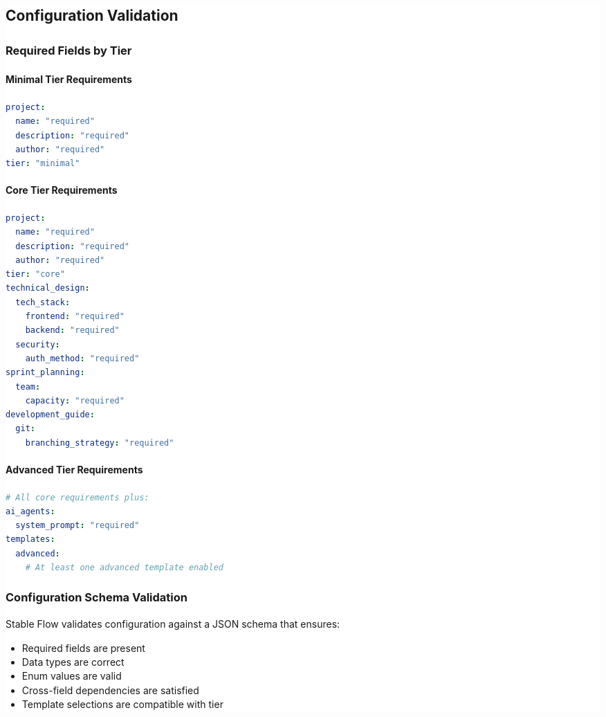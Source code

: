 ## Configuration Validation

### Required Fields by Tier

#### Minimal Tier Requirements
```yaml
project:
  name: "required"
  description: "required"
  author: "required"
tier: "minimal"
```

#### Core Tier Requirements
```yaml
project:
  name: "required"
  description: "required"
  author: "required"
tier: "core"
technical_design:
  tech_stack:
    frontend: "required"
    backend: "required"
  security:
    auth_method: "required"
sprint_planning:
  team:
    capacity: "required"
development_guide:
  git:
    branching_strategy: "required"
```

#### Advanced Tier Requirements
```yaml
# All core requirements plus:
ai_agents:
  system_prompt: "required"
templates:
  advanced:
    # At least one advanced template enabled
```

### Configuration Schema Validation

Stable Flow validates configuration against a JSON schema that ensures:

- Required fields are present
- Data types are correct
- Enum values are valid
- Cross-field dependencies are satisfied
- Template selections are compatible with tier
